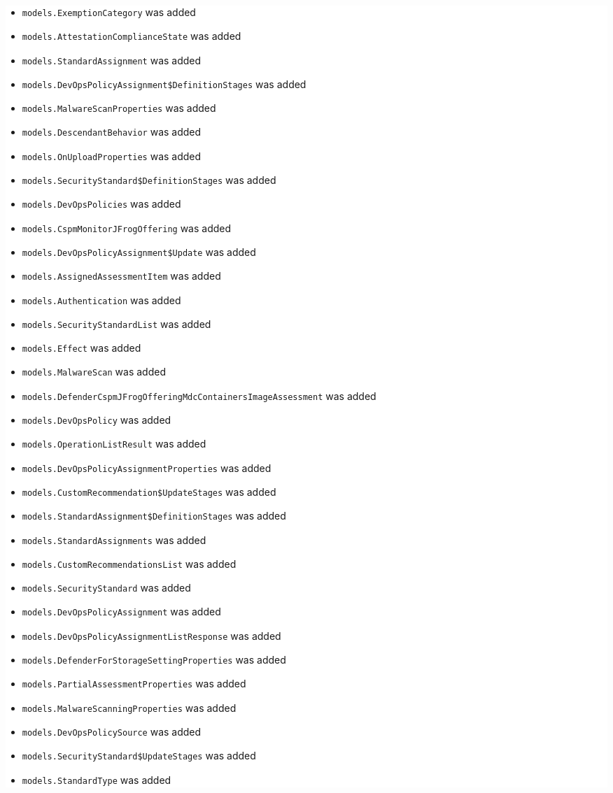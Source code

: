 * `models.ExemptionCategory` was added

* `models.AttestationComplianceState` was added

* `models.StandardAssignment` was added

* `models.DevOpsPolicyAssignment$DefinitionStages` was added

* `models.MalwareScanProperties` was added

* `models.DescendantBehavior` was added

* `models.OnUploadProperties` was added

* `models.SecurityStandard$DefinitionStages` was added

* `models.DevOpsPolicies` was added

* `models.CspmMonitorJFrogOffering` was added

* `models.DevOpsPolicyAssignment$Update` was added

* `models.AssignedAssessmentItem` was added

* `models.Authentication` was added

* `models.SecurityStandardList` was added

* `models.Effect` was added

* `models.MalwareScan` was added

* `models.DefenderCspmJFrogOfferingMdcContainersImageAssessment` was added

* `models.DevOpsPolicy` was added

* `models.OperationListResult` was added

* `models.DevOpsPolicyAssignmentProperties` was added

* `models.CustomRecommendation$UpdateStages` was added

* `models.StandardAssignment$DefinitionStages` was added

* `models.StandardAssignments` was added

* `models.CustomRecommendationsList` was added

* `models.SecurityStandard` was added

* `models.DevOpsPolicyAssignment` was added

* `models.DevOpsPolicyAssignmentListResponse` was added

* `models.DefenderForStorageSettingProperties` was added

* `models.PartialAssessmentProperties` was added

* `models.MalwareScanningProperties` was added

* `models.DevOpsPolicySource` was added

* `models.SecurityStandard$UpdateStages` was added

* `models.StandardType` was added
